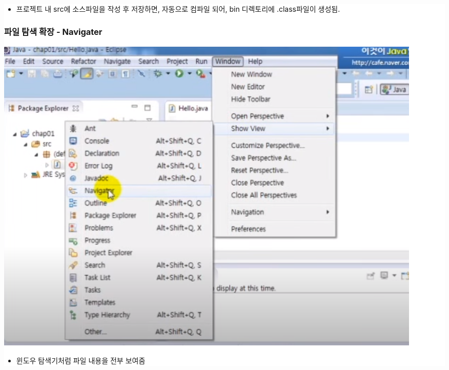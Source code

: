 - 프로젝트 내 src에 소스파일을 작성 후 저장하면, 자동으로 컴파일 되어, bin 디렉토리에 .class파일이 생성됨.

### 파일 탐색 확장 - Navigater

![Untitled](https://github.com/abarthdew/this-is-java/blob/main/00.basics/images/1(29).png)

- 윈도우 탐색기처럼 파일 내용을 전부 보여줌
